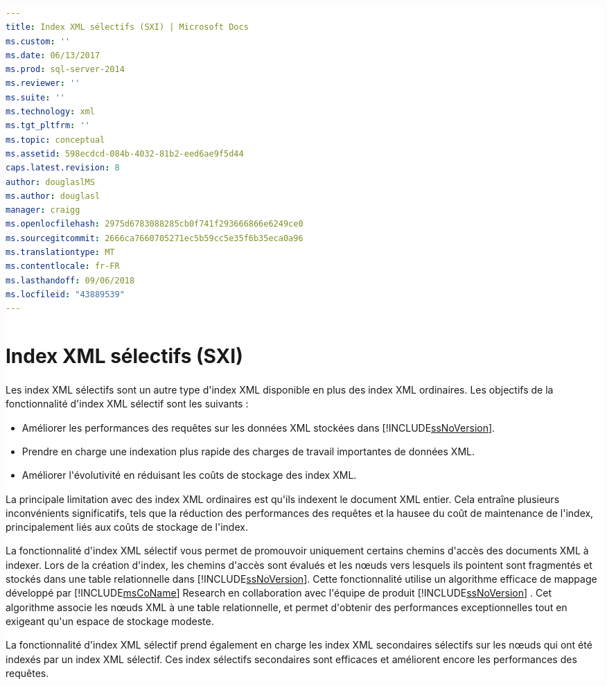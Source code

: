 ```yaml
---
title: Index XML sélectifs (SXI) | Microsoft Docs
ms.custom: ''
ms.date: 06/13/2017
ms.prod: sql-server-2014
ms.reviewer: ''
ms.suite: ''
ms.technology: xml
ms.tgt_pltfrm: ''
ms.topic: conceptual
ms.assetid: 598ecdcd-084b-4032-81b2-eed6ae9f5d44
caps.latest.revision: 8
author: douglaslMS
ms.author: douglasl
manager: craigg
ms.openlocfilehash: 2975d6783088285cb0f741f293666866e6249ce0
ms.sourcegitcommit: 2666ca7660705271ec5b59cc5e35f6b35eca0a96
ms.translationtype: MT
ms.contentlocale: fr-FR
ms.lasthandoff: 09/06/2018
ms.locfileid: "43889539"
---
```

# <a name="selective-xml-indexes-sxi"></a>Index XML sélectifs (SXI)
  Les index XML sélectifs sont un autre type d'index XML disponible en plus des index XML ordinaires. Les objectifs de la fonctionnalité d'index XML sélectif sont les suivants :  
  
-   Améliorer les performances des requêtes sur les données XML stockées dans [!INCLUDE[ssNoVersion](../../includes/ssnoversion-md.md)].  
  
-   Prendre en charge une indexation plus rapide des charges de travail importantes de données XML.  
  
-   Améliorer l'évolutivité en réduisant les coûts de stockage des index XML.  
  
 La principale limitation avec des index XML ordinaires est qu'ils indexent le document XML entier. Cela entraîne plusieurs inconvénients significatifs, tels que la réduction des performances des requêtes et la hausee du coût de maintenance de l'index, principalement liés aux coûts de stockage de l'index.  
  
 La fonctionnalité d'index XML sélectif vous permet de promouvoir uniquement certains chemins d'accès des documents XML à indexer. Lors de la création d'index, les chemins d'accès sont évalués et les nœuds vers lesquels ils pointent sont fragmentés et stockés dans une table relationnelle dans [!INCLUDE[ssNoVersion](../../includes/ssnoversion-md.md)]. Cette fonctionnalité utilise un algorithme efficace de mappage développé par [!INCLUDE[msCoName](../../includes/msconame-md.md)] Research en collaboration avec l'équipe de produit [!INCLUDE[ssNoVersion](../../includes/ssnoversion-md.md)] . Cet algorithme associe les nœuds XML à une table relationnelle, et permet d'obtenir des performances exceptionnelles tout en exigeant qu'un espace de stockage modeste.  
  
 La fonctionnalité d'index XML sélectif prend également en charge les index XML secondaires sélectifs sur les nœuds qui ont été indexés par un index XML sélectif. Ces index sélectifs secondaires sont efficaces et améliorent encore les performances des requêtes.  
  